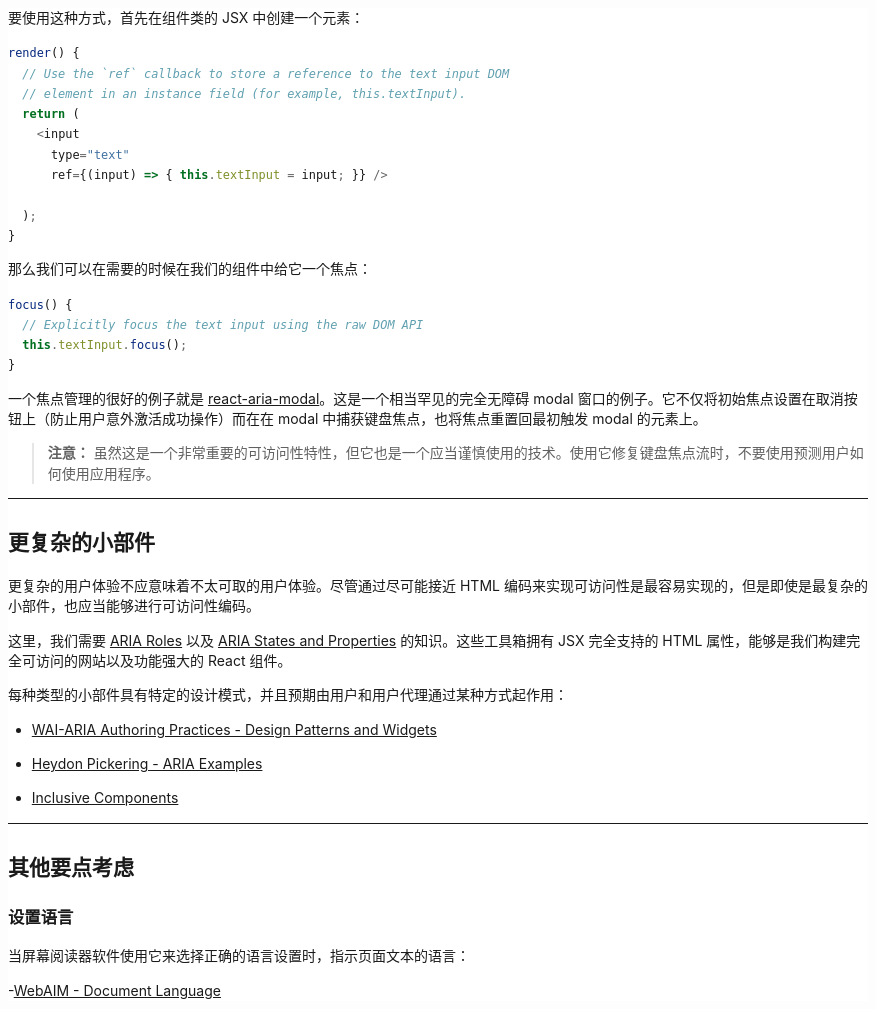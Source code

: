 要使用这种方式，首先在组件类的 JSX 中创建一个元素：


```javascript
render() {
  // Use the `ref` callback to store a reference to the text input DOM
  // element in an instance field (for example, this.textInput).
  return (
    <input
      type="text"
      ref={(input) => { this.textInput = input; }} />

  );
}
```

那么我们可以在需要的时候在我们的组件中给它一个焦点：

```javascript
focus() {
  // Explicitly focus the text input using the raw DOM API
  this.textInput.focus();
}
```

一个焦点管理的很好的例子就是 [react-aria-modal][19]。这是一个相当罕见的完全无障碍 modal 窗口的例子。它不仅将初始焦点设置在取消按钮上（防止用户意外激活成功操作）而在在 modal 中捕获键盘焦点，也将焦点重置回最初触发 modal 的元素上。

> **注意：**
> 虽然这是一个非常重要的可访问性特性，但它也是一个应当谨慎使用的技术。使用它修复键盘焦点流时，不要使用预测用户如何使用应用程序。

----

## 更复杂的小部件

更复杂的用户体验不应意味着不太可取的用户体验。尽管通过尽可能接近 HTML 编码来实现可访问性是最容易实现的，但是即使是最复杂的小部件，也应当能够进行可访问性编码。

这里，我们需要 [ARIA Roles][20] 以及 [ARIA States and Properties][21] 的知识。这些工具箱拥有 JSX 完全支持的 HTML 属性，能够是我们构建完全可访问的网站以及功能强大的 React 组件。

每种类型的小部件具有特定的设计模式，并且预期由用户和用户代理通过某种方式起作用：

- [WAI-ARIA Authoring Practices - Design Patterns and Widgets][22]

- [Heydon Pickering - ARIA Examples][23]

- [Inclusive Components][24]

----

## 其他要点考虑

### 设置语言

当屏幕阅读器软件使用它来选择正确的语言设置时，指示页面文本的语言：

-[WebAIM - Document Language][25]


[1]: https://reactjs.org/docs/accessibility.html
[2]: https://en.wiktionary.org/wiki/a11y
[3]: https://www.w3.org/WAI/intro/wcag
[4]: https://www.wuhcag.com/wcag-checklist/
[5]: http://webaim.org/standards/wcag/checklist
[6]: http://a11yproject.com/checklist.html
[7]: https://www.w3.org/WAI/intro/aria
[8]: https://www.w3.org/WAI/tutorials/forms/labels/
[9]: http://webaim.org/techniques/forms/controls
[10]: https://www.paciellogroup.com/blog/2017/04/what-is-an-accessible-name/
[11]: https://www.w3.org/WAI/tutorials/forms/notifications/
[12]: http://webaim.org/techniques/formvalidation/
[13]: http://webaim.org/techniques/keyboard/
[14]: https://reactjs.org/static/dec0e6bcc1f882baf76ebc860d4f04e5-a1d23.png
[15]: http://webaim.org/techniques/skipnav/
[16]: https://dequeuniversity.com/assets/html/jquery-summit/html5/slides/landmarks.html
[17]: https://developer.mozilla.org/en-US/docs/Web/Accessibility/Keyboard-navigable_JavaScript_widgets
[18]: https://reactjs.org/docs/refs-and-the-dom.html
[19]: https://github.com/davidtheclark/react-aria-modal
[20]: https://www.w3.org/TR/wai-aria/roles
[21]: https://www.w3.org/TR/wai-aria/states_and_properties
[22]: https://www.w3.org/TR/wai-aria-practices/#aria_ex
[23]: http://heydonworks.com/practical_aria_examples/
[24]: https://inclusive-components.design/
[25]: http://webaim.org/techniques/screenreader/#language
[26]: https://www.w3.org/TR/UNDERSTANDING-WCAG20/navigation-mechanisms-title.html
[27]: https://github.com/gaearon/react-document-title
[28]: https://www.w3.org/TR/UNDERSTANDING-WCAG20/visual-audio-contrast-contrast.html
[29]: https://www.smashingmagazine.com/2014/10/color-contrast-tips-and-tools-for-accessibility/
[30]: http://a11yproject.com/posts/what-is-color-contrast/
[31]: http://jxnblk.com/colorable/
[32]: http://webaim.org/resources/contrastchecker/
[33]: https://www.paciellogroup.com/resources/contrastanalyser/
[34]: https://github.com/evcohen/eslint-plugin-jsx-a11y
[35]: https://github.com/facebookincubator/create-react-app
[36]: https://www.deque.com/products/axe-core/
[37]: https://www.deque.com/products/axe/
[38]: https://github.com/dylanb/react-axe
[39]: http://wave.webaim.org/extension/
[40]: https://www.paciellogroup.com/blog/2015/01/the-browser-accessibility-tree/
[41]: https://gist.github.com/marcysutton/0a42f815878c159517a55e6652e3b23a
[42]: https://developer.apple.com/library/content/documentation/Accessibility/Conceptual/AccessibilityMacOSX/OSXAXTestingApps.html
[43]: https://www.nvaccess.org/
[44]: http://webaim.org/articles/nvda/
[45]: https://dequeuniversity.com/screenreaders/nvda-keyboard-shortcuts
[46]: http://webaim.org/articles/voiceover/
[47]: https://dequeuniversity.com/screenreaders/voiceover-keyboard-shortcuts
[48]: https://dequeuniversity.com/screenreaders/voiceover-ios-shortcuts
[49]: http://www.freedomscientific.com/Products/Blindness/JAWS
[50]: http://webaim.org/articles/jaws/
[51]: https://dequeuniversity.com/screenreaders/jaws-keyboard-shortcuts